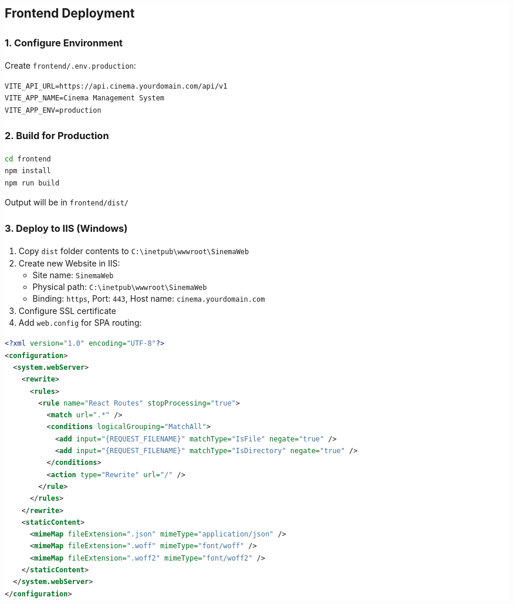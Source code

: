 
## Frontend Deployment

### 1. Configure Environment

Create `frontend/.env.production`:

```env
VITE_API_URL=https://api.cinema.yourdomain.com/api/v1
VITE_APP_NAME=Cinema Management System
VITE_APP_ENV=production
```

### 2. Build for Production

```bash
cd frontend
npm install
npm run build
```

Output will be in `frontend/dist/`

### 3. Deploy to IIS (Windows)

1. Copy `dist` folder contents to `C:\inetpub\wwwroot\SinemaWeb`
2. Create new Website in IIS:
   - Site name: `SinemaWeb`
   - Physical path: `C:\inetpub\wwwroot\SinemaWeb`
   - Binding: `https`, Port: `443`, Host name: `cinema.yourdomain.com`
3. Configure SSL certificate
4. Add `web.config` for SPA routing:

```xml
<?xml version="1.0" encoding="UTF-8"?>
<configuration>
  <system.webServer>
    <rewrite>
      <rules>
        <rule name="React Routes" stopProcessing="true">
          <match url=".*" />
          <conditions logicalGrouping="MatchAll">
            <add input="{REQUEST_FILENAME}" matchType="IsFile" negate="true" />
            <add input="{REQUEST_FILENAME}" matchType="IsDirectory" negate="true" />
          </conditions>
          <action type="Rewrite" url="/" />
        </rule>
      </rules>
    </rewrite>
    <staticContent>
      <mimeMap fileExtension=".json" mimeType="application/json" />
      <mimeMap fileExtension=".woff" mimeType="font/woff" />
      <mimeMap fileExtension=".woff2" mimeType="font/woff2" />
    </staticContent>
  </system.webServer>
</configuration>
```
